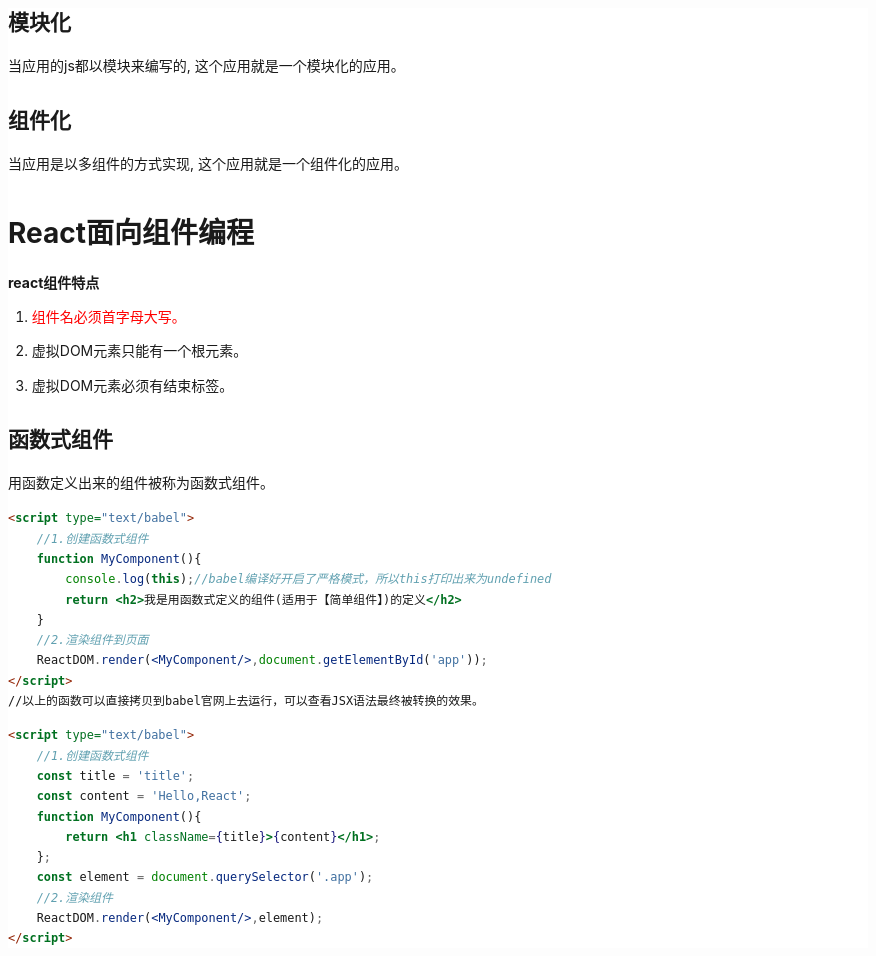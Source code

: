 

## 模块化

当应用的js都以模块来编写的, 这个应用就是一个模块化的应用。



## 组件化

当应用是以多组件的方式实现, 这个应用就是一个组件化的应用。







# React面向组件编程



**react组件特点**

1. <font color="red">组件名必须首字母大写。</font>

2. 虚拟DOM元素只能有一个根元素。

3. 虚拟DOM元素必须有结束标签。



## 函数式组件

用函数定义出来的组件被称为函数式组件。

```html
<script type="text/babel">
	//1.创建函数式组件
    function MyComponent(){
    	console.log(this);//babel编译好开启了严格模式，所以this打印出来为undefined
        return <h2>我是用函数式定义的组件(适用于【简单组件】)的定义</h2>
    }
    //2.渲染组件到页面
    ReactDOM.render(<MyComponent/>,document.getElementById('app'));
</script>
//以上的函数可以直接拷贝到babel官网上去运行，可以查看JSX语法最终被转换的效果。
```

~~~html
<script type="text/babel">
    //1.创建函数式组件
    const title = 'title';
    const content = 'Hello,React';
    function MyComponent(){
        return <h1 className={title}>{content}</h1>;
    };
    const element = document.querySelector('.app');
    //2.渲染组件
    ReactDOM.render(<MyComponent/>,element);
</script>
~~~
